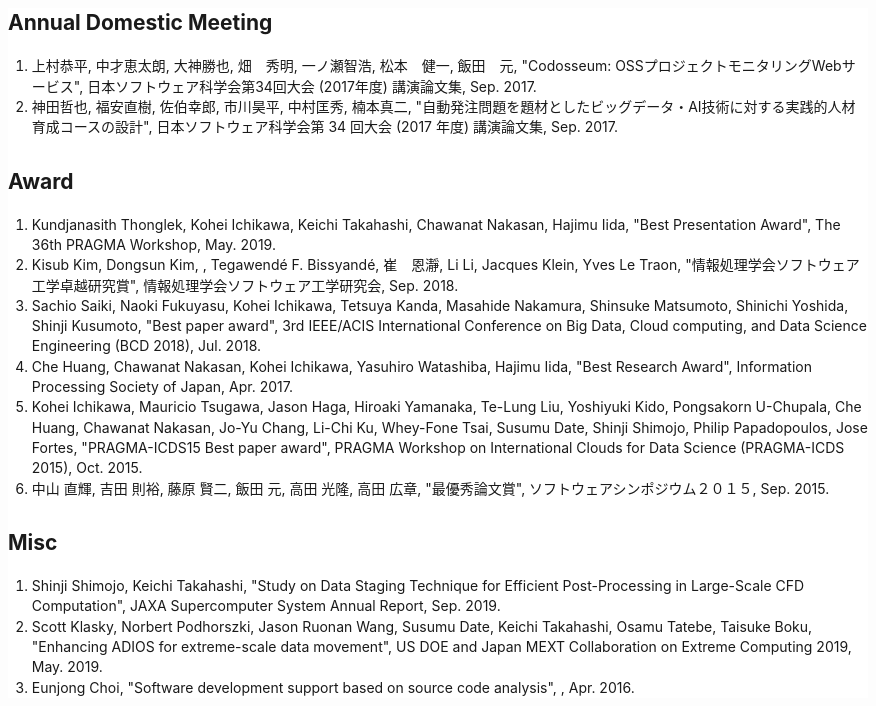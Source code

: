 ## Annual Domestic Meeting

1. 上村恭平, 中才恵太朗, 大神勝也, 畑　秀明, 一ノ瀬智浩, 松本　健一, 飯田　元, "Codosseum: OSSプロジェクトモニタリングWebサービス", 日本ソフトウェア科学会第34回大会 (2017年度) 講演論文集, Sep. 2017.
1. 神田哲也, 福安直樹, 佐伯幸郎, 市川昊平, 中村匡秀, 楠本真二, "自動発注問題を題材としたビッグデータ・AI技術に対する実践的人材育成コースの設計", 日本ソフトウェア科学会第 34 回大会 (2017 年度) 講演論文集, Sep. 2017.

## Award

1. Kundjanasith Thonglek, Kohei Ichikawa, Keichi Takahashi, Chawanat Nakasan, Hajimu Iida, "Best Presentation Award", The 36th PRAGMA Workshop, May. 2019.
1. Kisub Kim, Dongsun Kim, , Tegawendé F. Bissyandé, 崔　恩瀞, Li Li, Jacques Klein, Yves Le Traon, "情報処理学会ソフトウェア工学卓越研究賞", 情報処理学会ソフトウェア工学研究会, Sep. 2018.
1. Sachio Saiki, Naoki Fukuyasu, Kohei Ichikawa, Tetsuya Kanda, Masahide Nakamura, Shinsuke Matsumoto, Shinichi Yoshida, Shinji Kusumoto, "Best paper award", 3rd IEEE/ACIS International Conference on Big Data, Cloud computing, and Data Science Engineering (BCD 2018), Jul. 2018.
1. Che Huang, Chawanat Nakasan, Kohei Ichikawa, Yasuhiro Watashiba, Hajimu Iida, "Best Research Award", Information Processing Society of Japan, Apr. 2017.
1. Kohei Ichikawa, Mauricio Tsugawa, Jason Haga, Hiroaki Yamanaka, Te-Lung Liu, Yoshiyuki Kido, Pongsakorn U-Chupala, Che Huang, Chawanat Nakasan, Jo-Yu Chang, Li-Chi Ku, Whey-Fone Tsai, Susumu Date, Shinji Shimojo, Philip Papadopoulos, Jose Fortes, "PRAGMA-ICDS15 Best paper award", PRAGMA Workshop on International Clouds for Data Science (PRAGMA-ICDS 2015), Oct. 2015.
1. 中山 直輝, 吉田 則裕, 藤原 賢二, 飯田 元, 高田 光隆, 高田 広章, "最優秀論文賞", ソフトウェアシンポジウム２０１５, Sep. 2015.

## Misc

1. Shinji Shimojo, Keichi Takahashi, "Study on Data Staging Technique for Efficient Post-Processing in Large-Scale CFD Computation", JAXA Supercomputer System Annual Report, Sep. 2019.
1. Scott Klasky, Norbert Podhorszki, Jason Ruonan Wang, Susumu Date, Keichi Takahashi, Osamu Tatebe, Taisuke Boku, "Enhancing ADIOS for extreme-scale data movement", US DOE and Japan MEXT Collaboration on Extreme Computing 2019, May. 2019.
1. Eunjong Choi, "Software development support based on source code analysis", , Apr. 2016.
